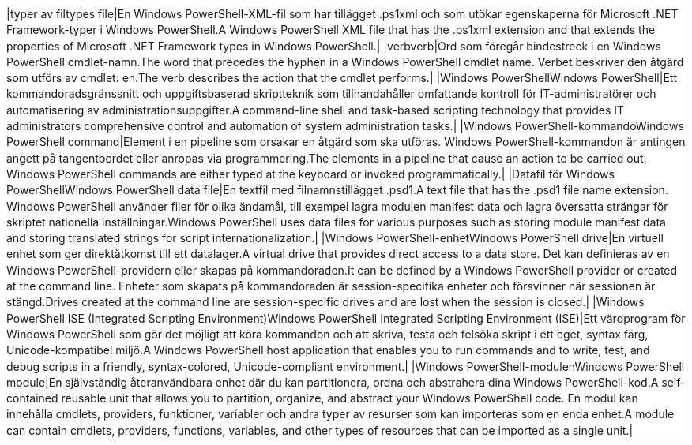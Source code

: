 |<span data-ttu-id="4ad3c-177">typer av fil</span><span class="sxs-lookup"><span data-stu-id="4ad3c-177">types file</span></span>|<span data-ttu-id="4ad3c-178">En Windows PowerShell-XML-fil som har tillägget .ps1xml och som utökar egenskaperna för Microsoft .NET Framework-typer i Windows PowerShell.</span><span class="sxs-lookup"><span data-stu-id="4ad3c-178">A Windows PowerShell XML file that has the .ps1xml extension and that extends the properties of Microsoft .NET Framework types in Windows PowerShell.</span></span>|
|<span data-ttu-id="4ad3c-179">verb</span><span class="sxs-lookup"><span data-stu-id="4ad3c-179">verb</span></span>|<span data-ttu-id="4ad3c-180">Ord som föregår bindestreck i en Windows PowerShell cmdlet-namn.</span><span class="sxs-lookup"><span data-stu-id="4ad3c-180">The word that precedes the hyphen in a Windows PowerShell cmdlet  name.</span></span> <span data-ttu-id="4ad3c-181">Verbet beskriver den åtgärd som utförs av cmdlet: en.</span><span class="sxs-lookup"><span data-stu-id="4ad3c-181">The verb describes the action that the cmdlet performs.</span></span>|
|<span data-ttu-id="4ad3c-182">Windows PowerShell</span><span class="sxs-lookup"><span data-stu-id="4ad3c-182">Windows PowerShell</span></span>|<span data-ttu-id="4ad3c-183">Ett kommandoradsgränssnitt och uppgiftsbaserad skriptteknik som tillhandahåller omfattande kontroll för IT-administratörer och automatisering av administrationsuppgifter.</span><span class="sxs-lookup"><span data-stu-id="4ad3c-183">A command-line shell and task-based scripting technology that provides IT administrators comprehensive control and automation of system administration tasks.</span></span>|
|<span data-ttu-id="4ad3c-184">Windows PowerShell-kommando</span><span class="sxs-lookup"><span data-stu-id="4ad3c-184">Windows PowerShell command</span></span>|<span data-ttu-id="4ad3c-185">Element i en pipeline som orsakar en åtgärd som ska utföras. Windows PowerShell-kommandon är antingen angett på tangentbordet eller anropas via programmering.</span><span class="sxs-lookup"><span data-stu-id="4ad3c-185">The elements in a pipeline that cause an action to be carried out. Windows PowerShell commands are either typed at the keyboard or invoked programmatically.</span></span>|
|<span data-ttu-id="4ad3c-186">Datafil för Windows PowerShell</span><span class="sxs-lookup"><span data-stu-id="4ad3c-186">Windows PowerShell data file</span></span>|<span data-ttu-id="4ad3c-187">En textfil med filnamnstillägget .psd1.</span><span class="sxs-lookup"><span data-stu-id="4ad3c-187">A text file that has the .psd1 file name extension.</span></span> <span data-ttu-id="4ad3c-188">Windows PowerShell använder filer för olika ändamål, till exempel lagra modulen manifest data och lagra översatta strängar för skriptet nationella inställningar.</span><span class="sxs-lookup"><span data-stu-id="4ad3c-188">Windows PowerShell uses data files for various purposes such as storing module manifest data and storing translated strings for script internationalization.</span></span>|
|<span data-ttu-id="4ad3c-189">Windows PowerShell-enhet</span><span class="sxs-lookup"><span data-stu-id="4ad3c-189">Windows PowerShell drive</span></span>|<span data-ttu-id="4ad3c-190">En virtuell enhet som ger direktåtkomst till ett datalager.</span><span class="sxs-lookup"><span data-stu-id="4ad3c-190">A virtual drive that provides direct access to a data store.</span></span> <span data-ttu-id="4ad3c-191">Det kan definieras av en Windows PowerShell-providern eller skapas på kommandoraden.</span><span class="sxs-lookup"><span data-stu-id="4ad3c-191">It can be defined by a Windows PowerShell provider or created at the command line.</span></span> <span data-ttu-id="4ad3c-192">Enheter som skapats på kommandoraden är session-specifika enheter och försvinner när sessionen är stängd.</span><span class="sxs-lookup"><span data-stu-id="4ad3c-192">Drives created at the command line are session-specific drives and are lost when the session is closed.</span></span>|
|<span data-ttu-id="4ad3c-193">Windows PowerShell ISE (Integrated Scripting Environment)</span><span class="sxs-lookup"><span data-stu-id="4ad3c-193">Windows PowerShell Integrated Scripting Environment (ISE)</span></span>|<span data-ttu-id="4ad3c-194">Ett värdprogram för Windows PowerShell som gör det möjligt att köra kommandon och att skriva, testa och felsöka skript i ett eget, syntax färg, Unicode-kompatibel miljö.</span><span class="sxs-lookup"><span data-stu-id="4ad3c-194">A Windows PowerShell host application that enables you to run commands and to write, test, and debug scripts in a friendly, syntax-colored, Unicode-compliant environment.</span></span>|
|<span data-ttu-id="4ad3c-195">Windows PowerShell-modulen</span><span class="sxs-lookup"><span data-stu-id="4ad3c-195">Windows PowerShell module</span></span>|<span data-ttu-id="4ad3c-196">En självständig återanvändbara enhet där du kan partitionera, ordna och abstrahera dina Windows PowerShell-kod.</span><span class="sxs-lookup"><span data-stu-id="4ad3c-196">A self-contained reusable unit that allows you to partition, organize, and abstract your Windows PowerShell  code.</span></span> <span data-ttu-id="4ad3c-197">En modul kan innehålla cmdlets, providers, funktioner, variabler och andra typer av resurser som kan importeras som en enda enhet.</span><span class="sxs-lookup"><span data-stu-id="4ad3c-197">A module can contain cmdlets, providers, functions, variables, and other types of resources that can be imported as a single unit.</span></span>|